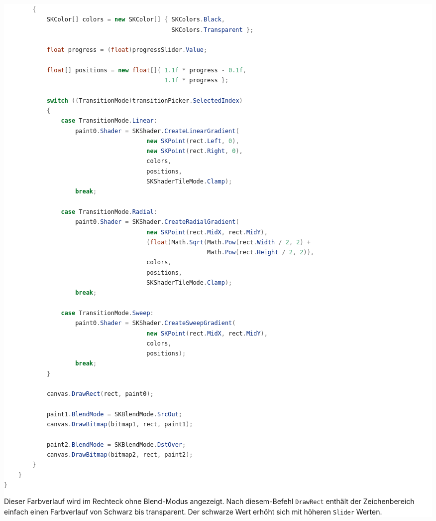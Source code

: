```csharp
        {
            SKColor[] colors = new SKColor[] { SKColors.Black,
                                               SKColors.Transparent };

            float progress = (float)progressSlider.Value;

            float[] positions = new float[]{ 1.1f * progress - 0.1f,
                                             1.1f * progress };

            switch ((TransitionMode)transitionPicker.SelectedIndex)
            {
                case TransitionMode.Linear:
                    paint0.Shader = SKShader.CreateLinearGradient(
                                        new SKPoint(rect.Left, 0),
                                        new SKPoint(rect.Right, 0),
                                        colors,
                                        positions,
                                        SKShaderTileMode.Clamp);
                    break;

                case TransitionMode.Radial:
                    paint0.Shader = SKShader.CreateRadialGradient(
                                        new SKPoint(rect.MidX, rect.MidY),
                                        (float)Math.Sqrt(Math.Pow(rect.Width / 2, 2) +
                                                         Math.Pow(rect.Height / 2, 2)),
                                        colors,
                                        positions,
                                        SKShaderTileMode.Clamp);
                    break;

                case TransitionMode.Sweep:
                    paint0.Shader = SKShader.CreateSweepGradient(
                                        new SKPoint(rect.MidX, rect.MidY),
                                        colors,
                                        positions);
                    break;
            }

            canvas.DrawRect(rect, paint0);

            paint1.BlendMode = SKBlendMode.SrcOut;
            canvas.DrawBitmap(bitmap1, rect, paint1);

            paint2.BlendMode = SKBlendMode.DstOver;
            canvas.DrawBitmap(bitmap2, rect, paint2);
        }
    }
}
```

Dieser Farbverlauf wird im Rechteck ohne Blend-Modus angezeigt. Nach diesem-Befehl `DrawRect` enthält der Zeichenbereich einfach einen Farbverlauf von Schwarz bis transparent. Der schwarze Wert erhöht sich mit höheren `Slider` Werten.
